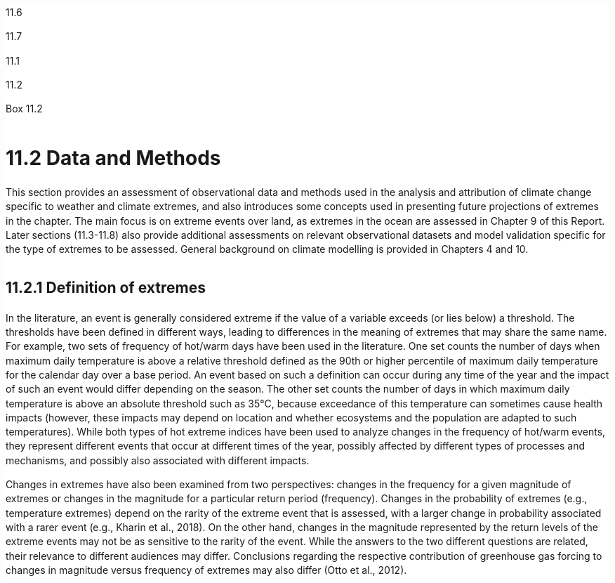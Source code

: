 <figref>11.6</figref> 
 
<figref>11.7</figref> 
 
<tableref>11.1</tableref> 
 
<tableref>11.2</tableref> 
 
<boxref>Box 11.2</boxref> 
 
# <goto>11.2</goto>  Data and Methods  
 
This section provides an assessment of observational data and methods used in the analysis and attribution of 
climate change specific to weather and climate extremes, and also introduces some concepts used in 
presenting future projections of extremes in the chapter. The main focus is on extreme events over land, as 
extremes in the ocean are assessed in Chapter 9 of this Report. Later sections (11.3-11.8) also provide 
additional assessments on relevant observational datasets and model validation specific for the type of 
extremes to be assessed. General background on climate modelling is provided in Chapters 4 and 10. 
 
 
## 11.2.1  Definition of extremes 
 
In the literature, an event is generally considered extreme if the value of a variable exceeds (or lies below) a 
threshold. The thresholds have been defined in different ways, leading to differences in the meaning of 
extremes that may share the same name. For example, two sets of frequency of hot/warm days have been 
used in the literature. One set counts the number of days when maximum daily temperature is above a 
relative threshold defined as the 90th or higher percentile of maximum daily temperature for the calendar day 
over a base period. An event based on such a definition can occur during any time of the year and the impact 
of such an event would differ depending on the season. The other set counts the number of days in which 
maximum daily temperature is above an absolute threshold such as 35°C, because exceedance of this 
temperature can sometimes cause health impacts (however, these impacts may depend on location and 
whether ecosystems and the population are adapted to such temperatures). While both types of hot extreme 
indices have been used to analyze changes in the frequency of hot/warm events, they represent different 
events that occur at different times of the year, possibly affected by different types of processes and 
mechanisms, and possibly also associated with different impacts.  
 
Changes in extremes have also been examined from two perspectives: changes in the frequency for a given 
magnitude of extremes or changes in the magnitude for a particular return period (frequency). Changes in the 
probability of extremes (e.g., temperature extremes) depend on the rarity of the extreme event that is 
assessed, with a larger change in probability associated with a rarer event (e.g., Kharin et al., 2018). On the 
other hand, changes in the magnitude represented by the return levels of the extreme events may not be as 
sensitive to the rarity of the event. While the answers to the two different questions are related, their 
relevance to different audiences may differ. Conclusions regarding the respective contribution of greenhouse 
gas forcing to changes in magnitude versus frequency of extremes may also differ (Otto et al., 2012). 